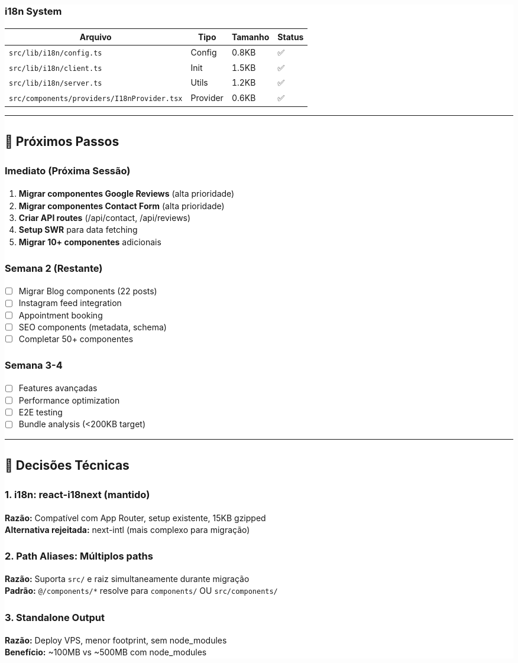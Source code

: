 ### i18n System

| Arquivo | Tipo | Tamanho | Status |
|---------|------|---------|--------|
| `src/lib/i18n/config.ts` | Config | 0.8KB | ✅ |
| `src/lib/i18n/client.ts` | Init | 1.5KB | ✅ |
| `src/lib/i18n/server.ts` | Utils | 1.2KB | ✅ |
| `src/components/providers/I18nProvider.tsx` | Provider | 0.6KB | ✅ |

---

## 🎯 Próximos Passos

### Imediato (Próxima Sessão)
1. **Migrar componentes Google Reviews** (alta prioridade)
2. **Migrar componentes Contact Form** (alta prioridade)
3. **Criar API routes** (/api/contact, /api/reviews)
4. **Setup SWR** para data fetching
5. **Migrar 10+ componentes** adicionais

### Semana 2 (Restante)
- [ ] Migrar Blog components (22 posts)
- [ ] Instagram feed integration
- [ ] Appointment booking
- [ ] SEO components (metadata, schema)
- [ ] Completar 50+ componentes

### Semana 3-4
- [ ] Features avançadas
- [ ] Performance optimization
- [ ] E2E testing
- [ ] Bundle analysis (<200KB target)

---

## 📝 Decisões Técnicas

### 1. **i18n: react-i18next** (mantido)
**Razão:** Compatível com App Router, setup existente, 15KB gzipped  
**Alternativa rejeitada:** next-intl (mais complexo para migração)

### 2. **Path Aliases: Múltiplos paths**
**Razão:** Suporta `src/` e raiz simultaneamente durante migração  
**Padrão:** `@/components/*` resolve para `components/` OU `src/components/`

### 3. **Standalone Output**
**Razão:** Deploy VPS, menor footprint, sem node_modules  
**Benefício:** ~100MB vs ~500MB com node_modules
